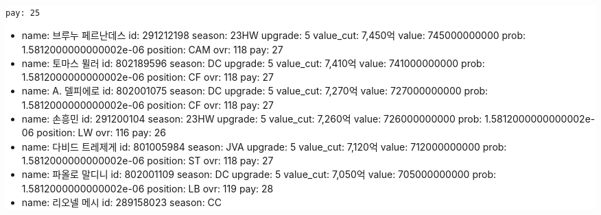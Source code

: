     pay: 25
  - name: 브루누 페르난데스
    id: 291212198
    season: 23HW
    upgrade: 5
    value_cut: 7,450억
    value: 745000000000
    prob: 1.5812000000000002e-06
    position: CAM
    ovr: 118
    pay: 27
  - name: 토마스 뮐러
    id: 802189596
    season: DC
    upgrade: 5
    value_cut: 7,410억
    value: 741000000000
    prob: 1.5812000000000002e-06
    position: CF
    ovr: 118
    pay: 27
  - name: A. 델피에로
    id: 802001075
    season: DC
    upgrade: 5
    value_cut: 7,270억
    value: 727000000000
    prob: 1.5812000000000002e-06
    position: CF
    ovr: 118
    pay: 27
  - name: 손흥민
    id: 291200104
    season: 23HW
    upgrade: 5
    value_cut: 7,260억
    value: 726000000000
    prob: 1.5812000000000002e-06
    position: LW
    ovr: 116
    pay: 26
  - name: 다비드 트레제게
    id: 801005984
    season: JVA
    upgrade: 5
    value_cut: 7,120억
    value: 712000000000
    prob: 1.5812000000000002e-06
    position: ST
    ovr: 118
    pay: 27
  - name: 파올로 말디니
    id: 802001109
    season: DC
    upgrade: 5
    value_cut: 7,050억
    value: 705000000000
    prob: 1.5812000000000002e-06
    position: LB
    ovr: 119
    pay: 28
  - name: 리오넬 메시
    id: 289158023
    season: CC